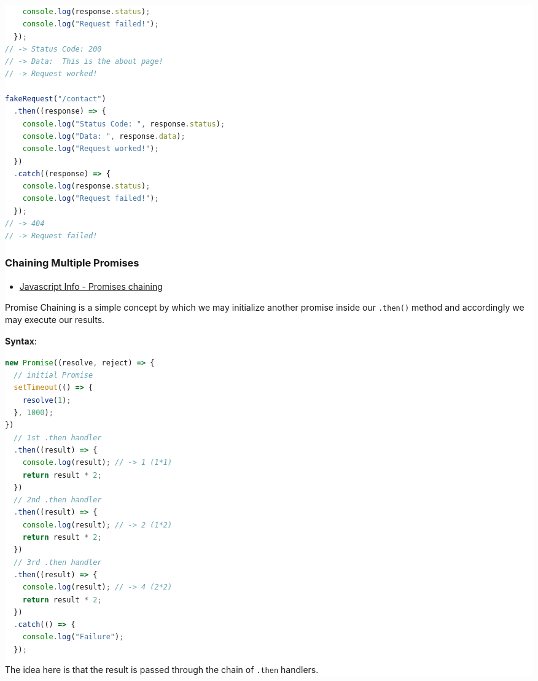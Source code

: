 ```js
    console.log(response.status);
    console.log("Request failed!");
  });
// -> Status Code: 200
// -> Data:  This is the about page!
// -> Request worked!

fakeRequest("/contact")
  .then((response) => {
    console.log("Status Code: ", response.status);
    console.log("Data: ", response.data);
    console.log("Request worked!");
  })
  .catch((response) => {
    console.log(response.status);
    console.log("Request failed!");
  });
// -> 404
// -> Request failed!
```

### Chaining Multiple Promises
  * [Javascript Info - Promises chaining](https://javascript.info/promise-chaining)

Promise Chaining is a simple concept by which we may initialize another promise inside our `.then()` method and accordingly we may execute our results.

__Syntax__:
```js
new Promise((resolve, reject) => {
  // initial Promise
  setTimeout(() => {
    resolve(1);
  }, 1000);
})
  // 1st .then handler
  .then((result) => {
    console.log(result); // -> 1 (1*1)
    return result * 2;
  })
  // 2nd .then handler
  .then((result) => {
    console.log(result); // -> 2 (1*2)
    return result * 2;
  })
  // 3rd .then handler
  .then((result) => {
    console.log(result); // -> 4 (2*2)
    return result * 2;
  })
  .catch(() => {
    console.log("Failure");
  });
```
The idea here is that the result is passed through the chain of `.then` handlers.
